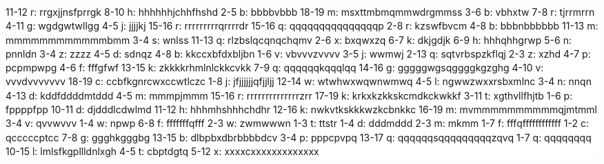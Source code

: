 11-12 r: rrgxjjnsfprrgk
8-10 h: hhhhhhjchhfhshd
2-5 b: bbbbvbbb
18-19 m: msxttmbmqmmwdrgmmss
3-6 b: vbhxtw
7-8 r: tjrrmrrn
4-11 g: wgdgwtwllgg
4-5 j: jjjjkj
15-16 r: rrrrrrrrrqrrrrdr
15-16 q: qqqqqqqqqqqqqqqp
2-8 r: kzswfbvcm
4-8 b: bbbnbbbbbb
11-13 m: mmmmmmmmmmmmbmm
3-4 s: wnlss
11-13 q: rlzbslqcqnqchqmv
2-6 x: bxqwxzq
6-7 k: dkjgdjk
6-9 h: hhhqhhgrwp
5-6 n: pnnldn
3-4 z: zzzz
4-5 d: sdnqz
4-8 b: kkccxbfdxbljbn
1-6 v: vbvvvzvvvv
3-5 j: wwmwj
2-13 q: sqtvrbspzkflqj
2-3 z: xzhd
4-7 p: pcpmpwpg
4-6 f: fffgfwf
13-15 k: zkkkkrhmlnlckkcvkk
7-9 q: qqqqqqkqqqlqq
14-16 g: gggggwgsqggggkgzghg
4-10 v: vvvdvvvvvvv
18-19 c: ccbfkgnrcwxccwtlczc
1-8 j: jfjjjjjjqfjjljj
12-14 w: wtwhwxwqwnwmwq
4-5 l: ngwwzwxxrsbxmlnc
3-4 n: nnqn
4-13 d: kddfddddmtddd
4-5 m: mmmpjmmm
15-16 r: rrrrrrrrrrrrrrzrr
17-19 k: krkxkzkkskcmdkckwkkf
3-11 t: xgthvllfhjtb
1-6 p: fppppfpp
10-11 d: djdddlcdwlmd
11-12 h: hhhmhshhhchdhr
12-16 k: nwkvtkskkkwzkcbnkkc
16-19 m: mvmmmmmmmmmmqjmtmml
3-4 v: qvvwvvv
1-4 w: npwp
6-8 f: fffffffqfff
2-3 w: zwmwwwn
1-3 t: ttstr
1-4 d: dddmddd
2-3 m: mkmm
1-7 f: fffqffffffffffff
1-2 c: qcccccptcc
7-8 g: ggghkgggbg
13-15 b: dlbpbxdbrbbbbdcv
3-4 p: pppcpvpq
13-17 q: qqqqqqsqqqqqqqqqzqvq
1-7 q: qqqqqqqq
10-15 l: lmlsfkgpllldnlxgh
4-5 t: cbptdgtq
5-12 x: xxxxcxxxxxxxxxxxxx